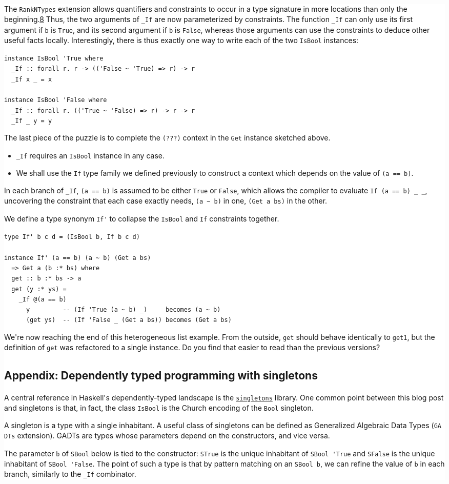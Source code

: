 The `RankNTypes` extension allows quantifiers and constraints to occur in a type signature in more locations than only the beginning.[8](#fn8) Thus, the two arguments of `_If` are now parameterized by constraints. The function `_If` can only use its first argument if `b` is `True`, and its second argument if `b` is `False`, whereas those arguments can use the constraints to deduce other useful facts locally. Interestingly, there is thus exactly one way to write each of the two `IsBool` instances:

    instance IsBool 'True where
      _If :: forall r. r -> (('False ~ 'True) => r) -> r
      _If x _ = x
    
    instance IsBool 'False where
      _If :: forall r. (('True ~ 'False) => r) -> r -> r
      _If _ y = y

The last piece of the puzzle is to complete the `(???)` context in the `Get` instance sketched above.

*   `_If` requires an `IsBool` instance in any case.
    
*   We shall use the `If` type family we defined previously to construct a context which depends on the value of `(a == b)`.
    

In each branch of `_If`, `(a == b)` is assumed to be either `True` or `False`, which allows the compiler to evaluate `If (a == b) _ _`, uncovering the constraint that each case exactly needs, `(a ~ b)` in one, `(Get a bs)` in the other.

We define a type synonym `If'` to collapse the `IsBool` and `If` constraints together.

    type If' b c d = (IsBool b, If b c d)
    
    instance If' (a == b) (a ~ b) (Get a bs)
      => Get a (b :* bs) where
      get :: b :* bs -> a
      get (y :* ys) =
        _If @(a == b)
          y         -- (If 'True (a ~ b) _)     becomes (a ~ b)
          (get ys)  -- (If 'False _ (Get a bs)) becomes (Get a bs)

We're now reaching the end of this heterogeneous list example. From the outside, `get` should behave identically to `get1`, but the definition of `get` was refactored to a single instance. Do you find that easier to read than the previous versions?

Appendix: Dependently typed programming with singletons
-------------------------------------------------------

A central reference in Haskell's dependently-typed landscape is the [`singletons`](https://hackage.haskell.org/package/singletons) library. One common point between this blog post and singletons is that, in fact, the class `IsBool` is the Church encoding of the `Bool` singleton.

A singleton is a type with a single inhabitant. A useful class of singletons can be defined as Generalized Algebraic Data Types (`GADTs` extension). GADTs are types whose parameters depend on the constructors, and vice versa.

The parameter `b` of `SBool` below is tied to the constructor: `STrue` is the unique inhabitant of `SBool 'True` and `SFalse` is the unique inhabitant of `SBool 'False`. The point of such a type is that by pattern matching on an `SBool b`, we can refine the value of `b` in each branch, similarly to the `_If` combinator.
